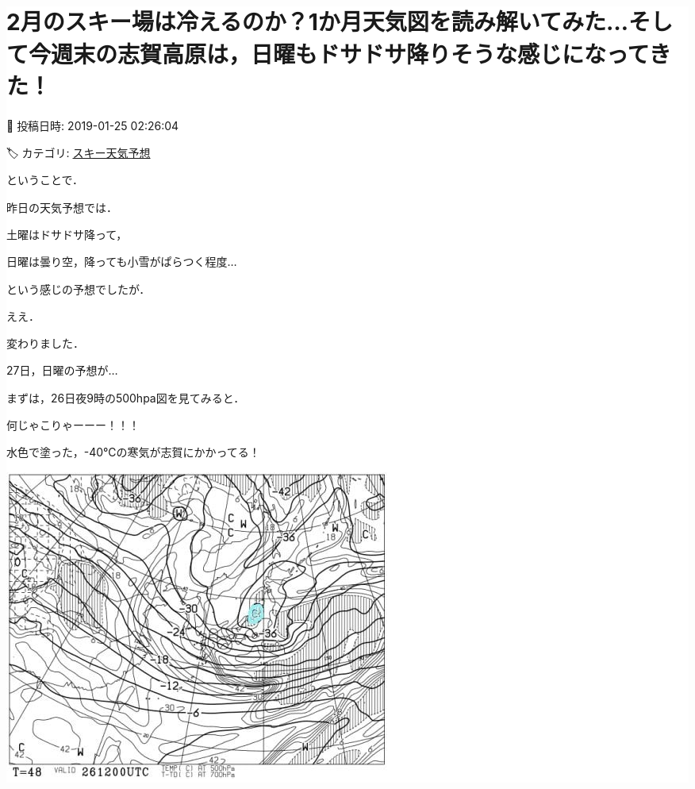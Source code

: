 # 2月のスキー場は冷えるのか？1か月天気図を読み解いてみた…そして今週末の志賀高原は，日曜もドサドサ降りそうな感じになってきた！

📅 投稿日時: 2019-01-25 02:26:04

🏷️ カテゴリ: [スキー天気予想](c6554f5c3c106093b511a8daae23757e8.md)

ということで．


昨日の天気予想では．


土曜はドサドサ降って，


日曜は曇り空，降っても小雪がぱらつく程度…


という感じの予想でしたが．





ええ．


変わりました．


27日，日曜の予想が…





まずは，26日夜9時の500hpa図を見てみると．


何じゃこりゃーーー！！！


水色で塗った，-40℃の寒気が志賀にかかってる！




![7ed761e43326fe140218095502a0078c.jpg](images/7ed761e43326fe140218095502a0078c.jpg)
